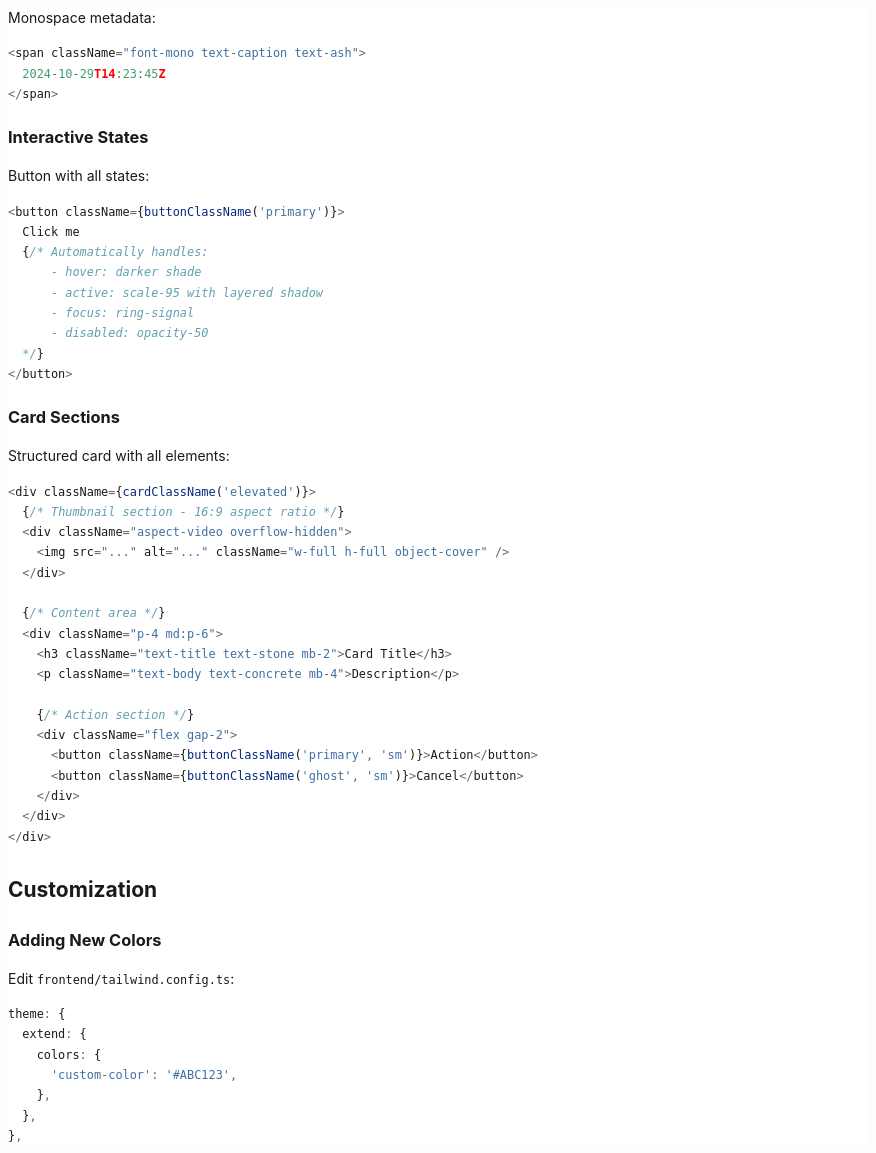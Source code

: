 Monospace metadata:
```typescript
<span className="font-mono text-caption text-ash">
  2024-10-29T14:23:45Z
</span>
```

### Interactive States

Button with all states:
```typescript
<button className={buttonClassName('primary')}>
  Click me
  {/* Automatically handles:
      - hover: darker shade
      - active: scale-95 with layered shadow
      - focus: ring-signal
      - disabled: opacity-50
  */}
</button>
```

### Card Sections

Structured card with all elements:
```typescript
<div className={cardClassName('elevated')}>
  {/* Thumbnail section - 16:9 aspect ratio */}
  <div className="aspect-video overflow-hidden">
    <img src="..." alt="..." className="w-full h-full object-cover" />
  </div>

  {/* Content area */}
  <div className="p-4 md:p-6">
    <h3 className="text-title text-stone mb-2">Card Title</h3>
    <p className="text-body text-concrete mb-4">Description</p>

    {/* Action section */}
    <div className="flex gap-2">
      <button className={buttonClassName('primary', 'sm')}>Action</button>
      <button className={buttonClassName('ghost', 'sm')}>Cancel</button>
    </div>
  </div>
</div>
```

## Customization

### Adding New Colors

Edit `frontend/tailwind.config.ts`:

```typescript
theme: {
  extend: {
    colors: {
      'custom-color': '#ABC123',
    },
  },
},
```
